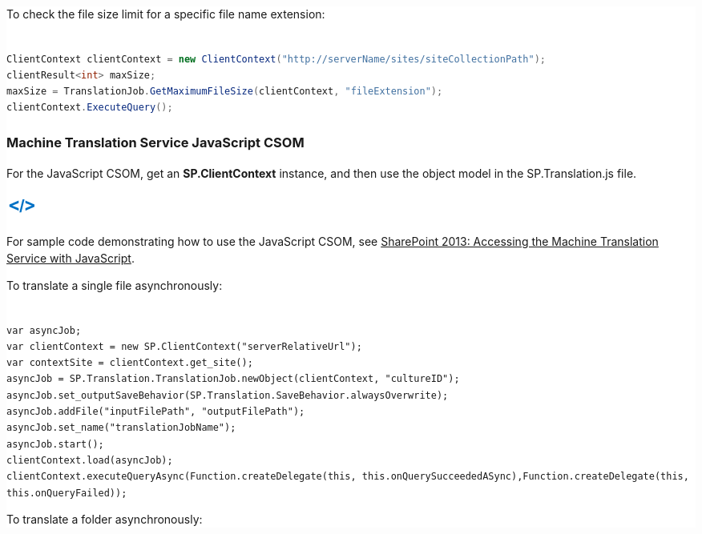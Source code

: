 To check the file size limit for a specific file name extension:
  
    
    



```cs

ClientContext clientContext = new ClientContext("http://serverName/sites/siteCollectionPath");
clientResult<int> maxSize;
maxSize = TranslationJob.GetMaximumFileSize(clientContext, "fileExtension");
clientContext.ExecuteQuery();
```


### Machine Translation Service JavaScript CSOM
<a name="TranslationSvc_JavaScriptCSOM"> </a>

For the JavaScript CSOM, get an **SP.ClientContext** instance, and then use the object model in the SP.Translation.js file.
  
    
    

  
    
    
![Related code snippets and sample apps](../../images/mod_icon_links_samples.png)
  
    
    
For sample code demonstrating how to use the JavaScript CSOM, see  [SharePoint 2013: Accessing the Machine Translation Service with JavaScript](http://code.msdn.microsoft.com/SharePoint-Accessing-647f6dd9).
  
    
    
To translate a single file asynchronously:
  
    
    



```

var asyncJob;
var clientContext = new SP.ClientContext("serverRelativeUrl");
var contextSite = clientContext.get_site();
asyncJob = SP.Translation.TranslationJob.newObject(clientContext, "cultureID");
asyncJob.set_outputSaveBehavior(SP.Translation.SaveBehavior.alwaysOverwrite);
asyncJob.addFile("inputFilePath", "outputFilePath");
asyncJob.set_name("translationJobName");
asyncJob.start();
clientContext.load(asyncJob);
clientContext.executeQueryAsync(Function.createDelegate(this, this.onQuerySucceededASync),Function.createDelegate(this, this.onQueryFailed));
```

To translate a folder asynchronously:
  